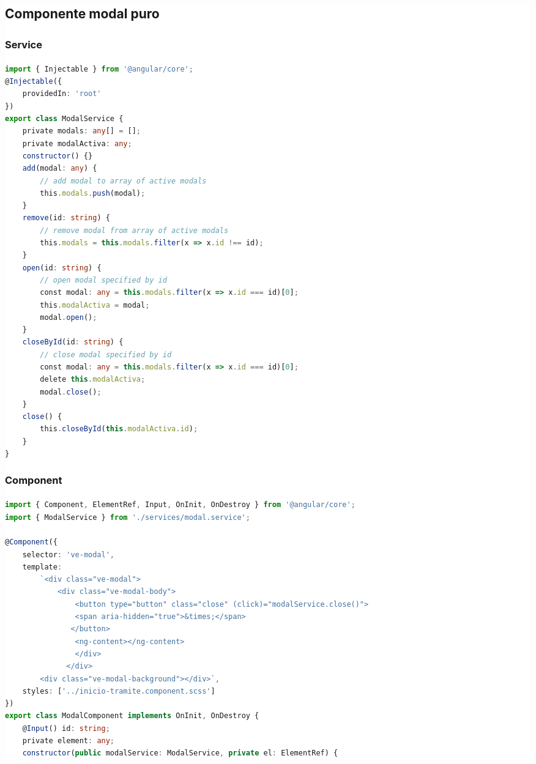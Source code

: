 ## Componente modal puro

### Service

```typescript
import { Injectable } from '@angular/core';
@Injectable({
    providedIn: 'root'
})
export class ModalService {
    private modals: any[] = [];
    private modalActiva: any;
    constructor() {}
    add(modal: any) {
        // add modal to array of active modals
        this.modals.push(modal);
    }
    remove(id: string) {
        // remove modal from array of active modals
        this.modals = this.modals.filter(x => x.id !== id);
    }
    open(id: string) {
        // open modal specified by id
        const modal: any = this.modals.filter(x => x.id === id)[0];
        this.modalActiva = modal;
        modal.open();
    }
    closeById(id: string) {
        // close modal specified by id
        const modal: any = this.modals.filter(x => x.id === id)[0];
        delete this.modalActiva;
        modal.close();
    }
    close() {
        this.closeById(this.modalActiva.id);
    }
}
```

### Component

```typescript
import { Component, ElementRef, Input, OnInit, OnDestroy } from '@angular/core';
import { ModalService } from './services/modal.service';

@Component({
    selector: 've-modal',
    template:
        `<div class="ve-modal">
            <div class="ve-modal-body">
                <button type="button" class="close" (click)="modalService.close()">
                <span aria-hidden="true">&times;</span>
               </button>
                <ng-content></ng-content>
                </div>
              </div>
        <div class="ve-modal-background"></div>`,
    styles: ['../inicio-tramite.component.scss']
})
export class ModalComponent implements OnInit, OnDestroy {
    @Input() id: string;
    private element: any;
    constructor(public modalService: ModalService, private el: ElementRef) {
```